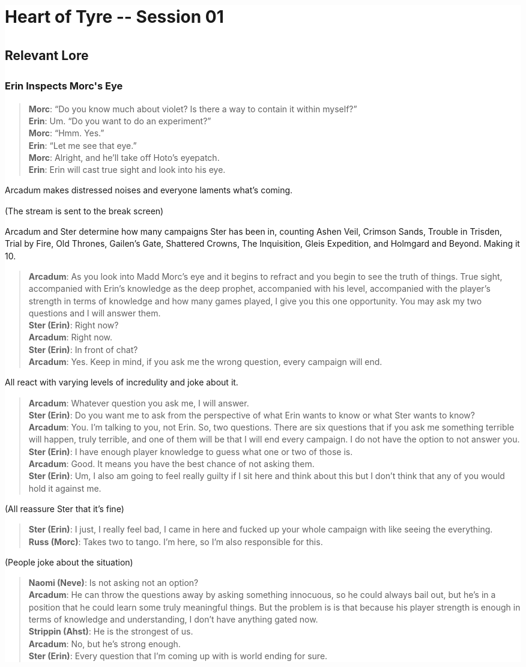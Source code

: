 # Heart of Tyre -- Session 01

## Relevant Lore

### Erin Inspects Morc's Eye

> **Morc**: “Do you know much about violet? Is there a way to contain it within myself?”<br>
**Erin**: Um. “Do you want to do an experiment?”<br>
**Morc**: “Hmm. Yes.”<br>
**Erin**: “Let me see that eye.”<br>
**Morc**: Alright, and he’ll take off Hoto’s eyepatch.<br>
**Erin**: Erin will cast true sight and look into his eye.<br>

Arcadum makes distressed noises and everyone laments what’s coming.

(The stream is sent to the break screen)

Arcadum and Ster determine how many campaigns Ster has been in, counting Ashen Veil, Crimson Sands, Trouble in Trisden, Trial by Fire, Old Thrones, Gailen’s Gate, Shattered Crowns, The Inquisition, Gleis Expedition, and Holmgard and Beyond. Making it 10.

> **Arcadum**: As you look into Madd Morc’s eye and it begins to refract and you begin to see the truth of things. True sight, accompanied with Erin’s knowledge as the deep prophet, accompanied with his level, accompanied with the player’s strength in terms of knowledge and how many games played, I give you this one opportunity. You may ask my two questions and I will answer them.<br>
**Ster (Erin)**: Right now?<br>
**Arcadum**: Right now.<br>
**Ster (Erin)**: In front of chat?<br>
**Arcadum**: Yes. Keep in mind, if you ask me the wrong question, every campaign will end.<br>

All react with varying levels of incredulity and joke about it.

> **Arcadum**: Whatever question you ask me, I will answer.<br>
**Ster (Erin)**: Do you want me to ask from the perspective of what Erin wants to know or what Ster wants to know?<br>
**Arcadum**: You. I’m talking to you, not Erin. So, two questions. There are six questions that if you ask me something terrible will happen, truly terrible, and one of them will be that I will end every campaign. I do not have the option to not answer you.<br>
**Ster (Erin)**: I have enough player knowledge to guess what one or two of those is.<br>
**Arcadum**: Good. It means you have the best chance of not asking them.<br>
**Ster (Erin)**: Um, I also am going to feel really guilty if I sit here and think about this but I don’t think that any of you would hold it against me.<br>

(All reassure Ster that it’s fine)

> **Ster (Erin)**: I just, I really feel bad, I came in here and fucked up your whole campaign with like seeing the everything.<br>
**Russ (Morc)**: Takes two to tango. I’m here, so I’m also responsible for this.<br>

(People joke about the situation)

> **Naomi (Neve)**: Is not asking not an option?<br>
**Arcadum**: He can throw the questions away by asking something innocuous, so he could always bail out, but he’s in a position that he could learn some truly meaningful things. But the problem is is that because his player strength is enough in terms of knowledge and understanding, I don’t have anything gated now.<br>
**Strippin (Ahst)**: He is the strongest of us.<br>
**Arcadum**: No, but he’s strong enough.<br>
**Ster (Erin)**: Every question that I’m coming up with is world ending for sure.
